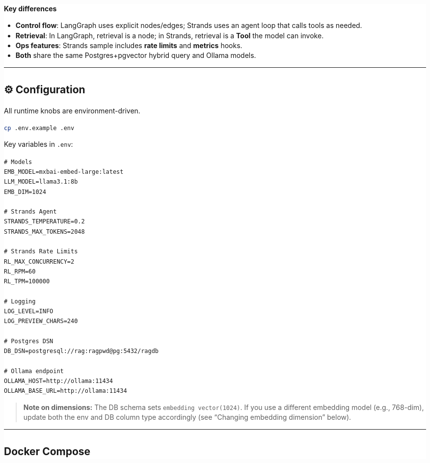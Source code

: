 **Key differences**  
- **Control flow**: LangGraph uses explicit nodes/edges; Strands uses an agent loop that calls tools as needed.  
- **Retrieval**: In LangGraph, retrieval is a node; in Strands, retrieval is a **Tool** the model can invoke.  
- **Ops features**: Strands sample includes **rate limits** and **metrics** hooks.  
- **Both** share the same Postgres+pgvector hybrid query and Ollama models.  

---

## ⚙️ Configuration

All runtime knobs are environment-driven.

```bash
cp .env.example .env
```

Key variables in `.env`:

```env
# Models
EMB_MODEL=mxbai-embed-large:latest
LLM_MODEL=llama3.1:8b
EMB_DIM=1024

# Strands Agent
STRANDS_TEMPERATURE=0.2
STRANDS_MAX_TOKENS=2048

# Strands Rate Limits
RL_MAX_CONCURRENCY=2
RL_RPM=60
RL_TPM=100000

# Logging
LOG_LEVEL=INFO
LOG_PREVIEW_CHARS=240

# Postgres DSN
DB_DSN=postgresql://rag:ragpwd@pg:5432/ragdb

# Ollama endpoint
OLLAMA_HOST=http://ollama:11434
OLLAMA_BASE_URL=http://ollama:11434
```

> **Note on dimensions:** The DB schema sets `embedding vector(1024)`. If you use a different embedding model (e.g., 768-dim), update both the env and DB column type accordingly (see “Changing embedding dimension” below).

---

## Docker Compose
